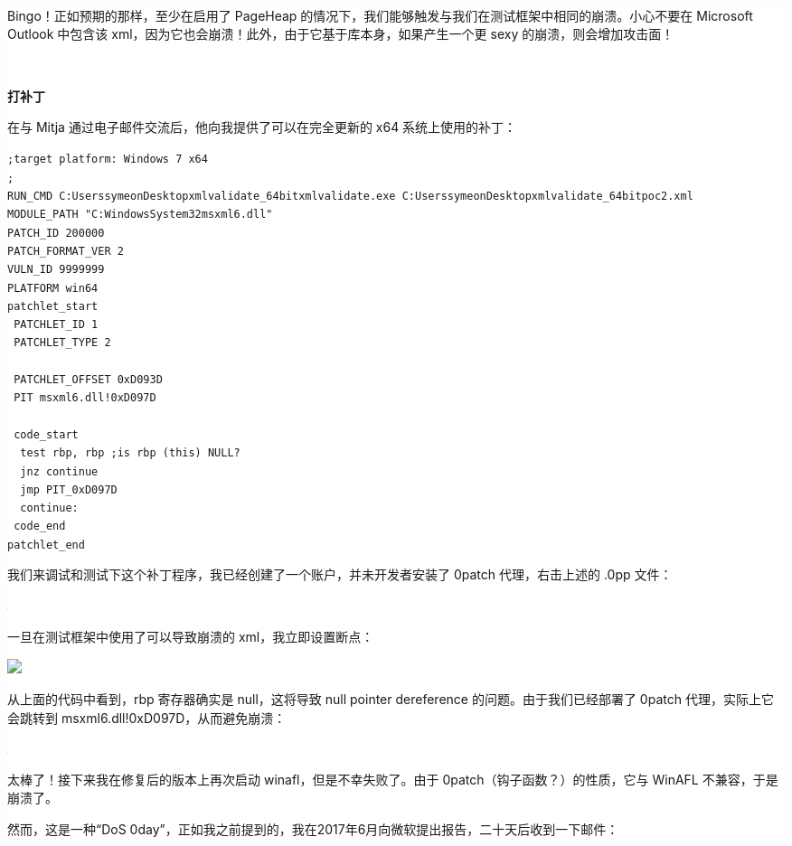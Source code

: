 Bingo！正如预期的那样，至少在启用了 PageHeap 的情况下，我们能够触发与我们在测试框架中相同的崩溃。小心不要在 Microsoft Outlook 中包含该 xml，因为它也会崩溃！此外，由于它基于库本身，如果产生一个更 sexy 的崩溃，则会增加攻击面！

**<br>**

**打补丁**

在与 Mitja 通过电子邮件交流后，他向我提供了可以在完全更新的 x64 系统上使用的补丁：

```
;target platform: Windows 7 x64
;
RUN_CMD C:UserssymeonDesktopxmlvalidate_64bitxmlvalidate.exe C:UserssymeonDesktopxmlvalidate_64bitpoc2.xml
MODULE_PATH "C:WindowsSystem32msxml6.dll"
PATCH_ID 200000
PATCH_FORMAT_VER 2
VULN_ID 9999999
PLATFORM win64
patchlet_start
 PATCHLET_ID 1
 PATCHLET_TYPE 2
 
 PATCHLET_OFFSET 0xD093D 
 PIT msxml6.dll!0xD097D
  
 code_start
  test rbp, rbp ;is rbp (this) NULL?
  jnz continue
  jmp PIT_0xD097D
  continue:
 code_end
patchlet_end
```

我们来调试和测试下这个补丁程序，我已经创建了一个账户，并未开发者安装了 0patch 代理，右击上述的 .0pp 文件：

[![](data:image/png;base64,iVBORw0KGgoAAAANSUhEUgAAAAEAAAABCAYAAAAfFcSJAAAAAXNSR0IArs4c6QAAAARnQU1BAACxjwv8YQUAAAAJcEhZcwAADsQAAA7EAZUrDhsAAAANSURBVBhXYzh8+PB/AAffA0nNPuCLAAAAAElFTkSuQmCC)](https://p1.ssl.qhimg.com/t018fb3f6ecd31fdd8b.png)

一旦在测试框架中使用了可以导致崩溃的 xml，我立即设置断点：

[![](https://p0.ssl.qhimg.com/t015f408ef2f2b2be69.png)](https://p0.ssl.qhimg.com/t015f408ef2f2b2be69.png)

从上面的代码中看到，rbp 寄存器确实是 null，这将导致 null pointer dereference 的问题。由于我们已经部署了 0patch 代理，实际上它会跳转到 msxml6.dll!0xD097D，从而避免崩溃：

[![](data:image/png;base64,iVBORw0KGgoAAAANSUhEUgAAAAEAAAABCAYAAAAfFcSJAAAAAXNSR0IArs4c6QAAAARnQU1BAACxjwv8YQUAAAAJcEhZcwAADsQAAA7EAZUrDhsAAAANSURBVBhXYzh8+PB/AAffA0nNPuCLAAAAAElFTkSuQmCC)](https://p3.ssl.qhimg.com/t01644e59145d171863.png)

太棒了！接下来我在修复后的版本上再次启动 winafl，但是不幸失败了。由于 0patch（钩子函数？）的性质，它与 WinAFL 不兼容，于是崩溃了。

然而，这是一种“DoS 0day”，正如我之前提到的，我在2017年6月向微软提出报告，二十天后收到一下邮件：
